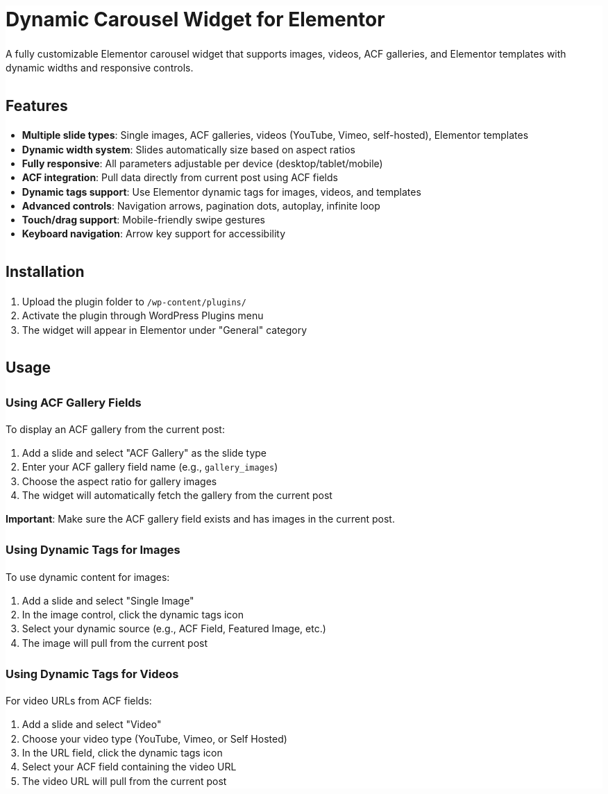 # Dynamic Carousel Widget for Elementor

A fully customizable Elementor carousel widget that supports images, videos, ACF galleries, and Elementor templates with dynamic widths and responsive controls.

## Features

- **Multiple slide types**: Single images, ACF galleries, videos (YouTube, Vimeo, self-hosted), Elementor templates
- **Dynamic width system**: Slides automatically size based on aspect ratios
- **Fully responsive**: All parameters adjustable per device (desktop/tablet/mobile)
- **ACF integration**: Pull data directly from current post using ACF fields
- **Dynamic tags support**: Use Elementor dynamic tags for images, videos, and templates
- **Advanced controls**: Navigation arrows, pagination dots, autoplay, infinite loop
- **Touch/drag support**: Mobile-friendly swipe gestures
- **Keyboard navigation**: Arrow key support for accessibility

## Installation

1. Upload the plugin folder to `/wp-content/plugins/`
2. Activate the plugin through WordPress Plugins menu
3. The widget will appear in Elementor under "General" category

## Usage

### Using ACF Gallery Fields

To display an ACF gallery from the current post:

1. Add a slide and select "ACF Gallery" as the slide type
2. Enter your ACF gallery field name (e.g., `gallery_images`)
3. Choose the aspect ratio for gallery images
4. The widget will automatically fetch the gallery from the current post

**Important**: Make sure the ACF gallery field exists and has images in the current post.

### Using Dynamic Tags for Images

To use dynamic content for images:

1. Add a slide and select "Single Image"
2. In the image control, click the dynamic tags icon
3. Select your dynamic source (e.g., ACF Field, Featured Image, etc.)
4. The image will pull from the current post

### Using Dynamic Tags for Videos

For video URLs from ACF fields:

1. Add a slide and select "Video"
2. Choose your video type (YouTube, Vimeo, or Self Hosted)
3. In the URL field, click the dynamic tags icon
4. Select your ACF field containing the video URL
5. The video URL will pull from the current post
